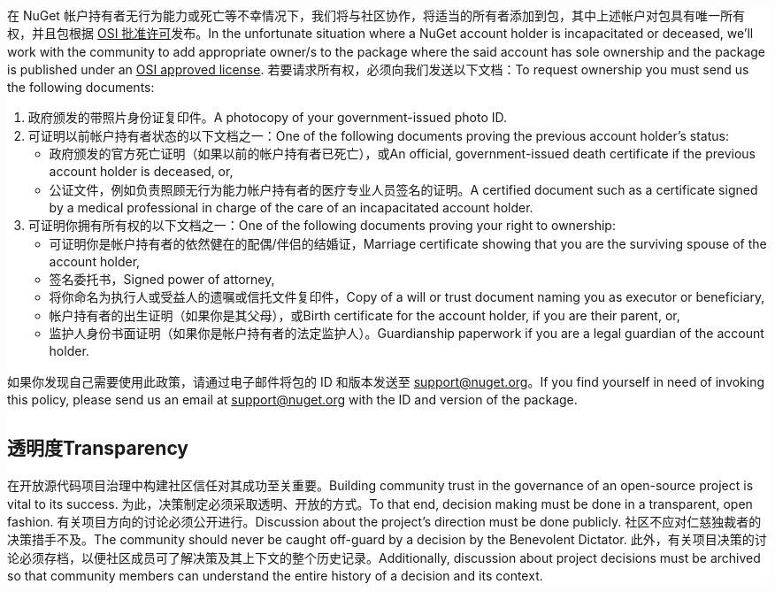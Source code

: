 <span data-ttu-id="4cf7a-165">在 NuGet 帐户持有者无行为能力或死亡等不幸情况下，我们将与社区协作，将适当的所有者添加到包，其中上述帐户对包具有唯一所有权，并且包根据 [OSI 批准许可](https://opensource.org/licenses/alphabetical)发布。</span><span class="sxs-lookup"><span data-stu-id="4cf7a-165">In the unfortunate situation where a NuGet account holder is incapacitated or deceased, we’ll work with the community to add appropriate owner/s to the package where the said account has sole ownership and the package is published under an [OSI approved license](https://opensource.org/licenses/alphabetical).</span></span> <span data-ttu-id="4cf7a-166">若要请求所有权，必须向我们发送以下文档：</span><span class="sxs-lookup"><span data-stu-id="4cf7a-166">To request ownership you must send us the following documents:</span></span>

1. <span data-ttu-id="4cf7a-167">政府颁发的带照片身份证复印件。</span><span class="sxs-lookup"><span data-stu-id="4cf7a-167">A photocopy of your government-issued photo ID.</span></span>
1. <span data-ttu-id="4cf7a-168">可证明以前帐户持有者状态的以下文档之一：</span><span class="sxs-lookup"><span data-stu-id="4cf7a-168">One of the following documents proving the previous account holder’s status:</span></span> 
    - <span data-ttu-id="4cf7a-169">政府颁发的官方死亡证明（如果以前的帐户持有者已死亡），或</span><span class="sxs-lookup"><span data-stu-id="4cf7a-169">An official, government-issued death certificate if the previous account holder is deceased, or,</span></span>
    - <span data-ttu-id="4cf7a-170">公证文件，例如负责照顾无行为能力帐户持有者的医疗专业人员签名的证明。</span><span class="sxs-lookup"><span data-stu-id="4cf7a-170">A certified document such as a certificate signed by a medical professional in charge of the care of an incapacitated account holder.</span></span>
1. <span data-ttu-id="4cf7a-171">可证明你拥有所有权的以下文档之一：</span><span class="sxs-lookup"><span data-stu-id="4cf7a-171">One of the following documents proving your right to ownership:</span></span> 
    - <span data-ttu-id="4cf7a-172">可证明你是帐户持有者的依然健在的配偶/伴侣的结婚证，</span><span class="sxs-lookup"><span data-stu-id="4cf7a-172">Marriage certificate showing that you are the surviving spouse of the account holder,</span></span>
    - <span data-ttu-id="4cf7a-173">签名委托书，</span><span class="sxs-lookup"><span data-stu-id="4cf7a-173">Signed power of attorney,</span></span>
    - <span data-ttu-id="4cf7a-174">将你命名为执行人或受益人的遗嘱或信托文件复印件，</span><span class="sxs-lookup"><span data-stu-id="4cf7a-174">Copy of a will or trust document naming you as executor or beneficiary,</span></span>
    - <span data-ttu-id="4cf7a-175">帐户持有者的出生证明（如果你是其父母），或</span><span class="sxs-lookup"><span data-stu-id="4cf7a-175">Birth certificate for the account holder, if you are their parent, or,</span></span>
    - <span data-ttu-id="4cf7a-176">监护人身份书面证明（如果你是帐户持有者的法定监护人）。</span><span class="sxs-lookup"><span data-stu-id="4cf7a-176">Guardianship paperwork if you are a legal guardian of the account holder.</span></span>

<span data-ttu-id="4cf7a-177">如果你发现自己需要使用此政策，请通过电子邮件将包的 ID 和版本发送至 [support@nuget.org](mailto:support@nuget.org)。</span><span class="sxs-lookup"><span data-stu-id="4cf7a-177">If you find yourself in need of invoking this policy, please send us an email at [support@nuget.org](mailto:support@nuget.org) with the ID and version of the package.</span></span>

## <a name="transparency"></a><span data-ttu-id="4cf7a-178">透明度</span><span class="sxs-lookup"><span data-stu-id="4cf7a-178">Transparency</span></span>

<span data-ttu-id="4cf7a-179">在开放源代码项目治理中构建社区信任对其成功至关重要。</span><span class="sxs-lookup"><span data-stu-id="4cf7a-179">Building community trust in the governance of an open-source project is vital to its success.</span></span> <span data-ttu-id="4cf7a-180">为此，决策制定必须采取透明、开放的方式。</span><span class="sxs-lookup"><span data-stu-id="4cf7a-180">To that end, decision making must be done in a transparent, open fashion.</span></span> <span data-ttu-id="4cf7a-181">有关项目方向的讨论必须公开进行。</span><span class="sxs-lookup"><span data-stu-id="4cf7a-181">Discussion about the project’s direction must be done publicly.</span></span> <span data-ttu-id="4cf7a-182">社区不应对仁慈独裁者的决策措手不及。</span><span class="sxs-lookup"><span data-stu-id="4cf7a-182">The community should never be caught off-guard by a decision by the Benevolent Dictator.</span></span> <span data-ttu-id="4cf7a-183">此外，有关项目决策的讨论必须存档，以便社区成员可了解决策及其上下文的整个历史记录。</span><span class="sxs-lookup"><span data-stu-id="4cf7a-183">Additionally, discussion about project decisions must be archived so that community members can understand the entire history of a decision and its context.</span></span>
